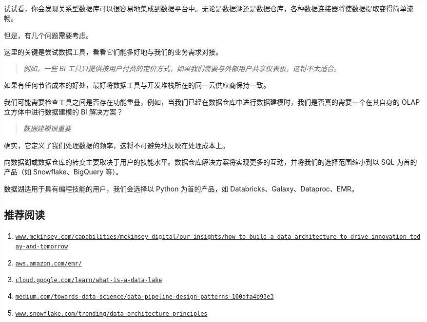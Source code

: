 试试看，你会发现关系型数据库可以很容易地集成到数据平台中。无论是数据湖还是数据仓库，各种数据连接器将使数据提取变得简单流畅。

但是，有几个问题需要考虑。

这里的关键是尝试数据工具，看看它们能多好地与我们的业务需求对接。

> *例如，一些 BI 工具只提供按用户付费的定价方式，如果我们需要与外部用户共享仪表板，这将不太适合。*

如果有任何节省成本的好处，最好将数据工具与开发堆栈所在的同一云供应商保持一致。

我们可能需要检查工具之间是否存在功能重叠，例如，当我们已经在数据仓库中进行数据建模时，我们是否真的需要一个在其自身的 OLAP 立方体中进行数据建模的 BI 解决方案？

> *数据建模很重要*

确实，它定义了我们处理数据的频率，这将不可避免地反映在处理成本上。

向数据湖或数据仓库的转变主要取决于用户的技能水平。数据仓库解决方案将实现更多的互动，并将我们的选择范围缩小到以 SQL 为首的产品（如 Snowflake、BigQuery 等）。

数据湖适用于具有编程技能的用户，我们会选择以 Python 为首的产品，如 Databricks、Galaxy、Dataproc、EMR。

## 推荐阅读

1.  [`www.mckinsey.com/capabilities/mckinsey-digital/our-insights/how-to-build-a-data-architecture-to-drive-innovation-today-and-tomorrow`](https://www.mckinsey.com/capabilities/mckinsey-digital/our-insights/how-to-build-a-data-architecture-to-drive-innovation-today-and-tomorrow)

1.  [`aws.amazon.com/emr/`](https://aws.amazon.com/emr/)

1.  [`cloud.google.com/learn/what-is-a-data-lake`](https://cloud.google.com/learn/what-is-a-data-lake)

1.  [`medium.com/towards-data-science/data-pipeline-design-patterns-100afa4b93e3`](https://medium.com/towards-data-science/data-pipeline-design-patterns-100afa4b93e3)

1.  [`www.snowflake.com/trending/data-architecture-principles`](https://www.snowflake.com/trending/data-architecture-principles)
